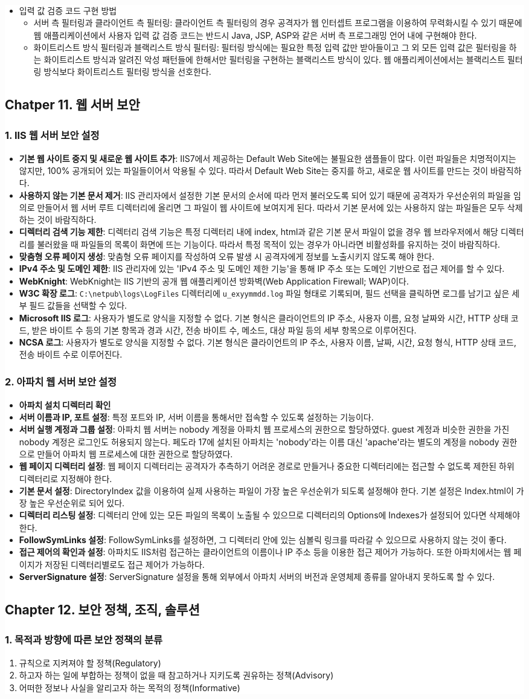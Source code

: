 - 입력 값 검증 코드 구현 방법
	- 서버 측 필터링과 클라이언트 측 필터링: 클라이언트 측 필터링의 경우 공격자가 웹 인터셉트 프로그램을 이용하여 무력화시킬 수 있기 때문에 웹 애플리케이션에서 사용자 입력 값 검증 코드는 반드시 Java, JSP, ASP와 같은 서버 측 프로그래밍 언어 내에 구현해야 한다.
	- 화이트리스트 방식 필터링과 블랙리스트 방식 필터링: 필터링 방식에는 필요한 특정 입력 값만 받아들이고 그 외 모든 입력 값은 필터링을 하는 화이트리스트 방식과 알려진 악성 패턴들에 한해서만 필터링을 구현하는 블랙리스트 방식이 있다. 웹 애플리케이션에서는 블랙리스트 필터링 방식보다 화이트리스트 필터링 방식을 선호한다.


## Chatper 11. 웹 서버 보안

### 1. IIS 웹 서버 보안 설정

- **기본 웹 사이트 중지 및 새로운 웹 사이트 추가**: IIS7에서 제공하는 Default Web Site에는 불필요한 샘플들이 많다. 이런 파일들은 치명적이지는 않지만, 100% 공개되어 있는 파일들이어서 악용될 수 있다. 따라서 Default Web Site는 중지를 하고, 새로운 웹 사이트를 만드는 것이 바람직하다.
- **사용하지 않는 기본 문서 제거**: IIS 관리자에서 설정한 기본 문서의 순서에 따라 먼저 불러오도록 되어 있기 때문에 공격자가 우선순위의 파일을 임의로 만들어서 웹 서버 루트 디렉터리에 올리면 그  파일이 웹 사이트에 보여지게 된다. 따라서 기본 문서에 있는 사용하지 않는 파일들은 모두 삭제하는 것이 바람직하다.
- **디렉터리 검색 기능 제한**: 디렉터리 검색 기능은 특정 디렉터리 내에 index, html과 같은 기본 문서 파일이 없을 경우 웹 브라우저에서 해당 디렉터리를 불러왔을 때 파일들의 목록이 화면에 뜨는 기능이다. 따라서 특정 목적이 있는 경우가 아니라면 비활성화를 유지하는 것이 바람직하다.
- **맞춤형 오류 페이지 생성**: 맞춤형 오류 페이지를 작성하여 오류 발생 시 공격자에게 정보를 노출시키지 않도록 해야 한다.
- **IPv4 주소 및 도메인 제한**: IIS 관리자에 있는 'IPv4 주소 및 도메인 제한 기능'을 통해 IP 주소 또는 도메인 기반으로 접근 제어를 할 수 있다.
- **WebKnight**: WebKnight는 IIS 기반의 공개 웹 애플리케이션 방화벽(Web Application Firewall; WAP)이다.
- **W3C 확장 로그**: `C:\netpub\logs\LogFiles` 디렉터리에 `u_exyymmdd.log` 파일 형태로 기록되며, 필드 선택을 클릭하면 로그를 남기고 싶은 세부 필드 값들을 선택할 수 있다.
- **Microsoft IIS 로그**: 사용자가 별도로 양식을 지정할 수 없다. 기본 형식은 클라이언트의 IP 주소, 사용자 이름, 요청 날짜와 시간, HTTP 상태 코드, 받은 바이트 수 등의 기본 항목과 경과 시간, 전송 바이트 수, 메소드, 대상 파일 등의 세부 항목으로 이루어진다.
- **NCSA 로그**: 사용자가 별도로 양식을 지정할 수 없다. 기본 형식은 클라이언트의 IP 주소, 사용자 이름, 날짜, 시간, 요청 형식, HTTP 상태 코드, 전송 바이트 수로 이루어진다.

### 2. 아파치 웹 서버 보안 설정

- **아파치 설치 디렉터리 확인**
- **서버 이름과 IP, 포트 설정**: 특정 포트와 IP, 서버 이름을 통해서만 접속할 수 있도록 설정하는 기능이다.
- **서버 실행 계정과 그룹 설정**: 아파치 웹 서버는 nobody 계정을 아파치 웹 프로세스의 권한으로 할당하였다. guest 계정과 비슷한 권한을 가진 nobody 계정은 로그인도 허용되지 않는다. 페도라 17에 설치된 아파치는 'nobody'라는 이름 대신 'apache'라는 별도의 계정을 nobody 권한으로 만들어 아파치 웹 프로세스에 대한 권한으로 할당하였다.
- **웹 페이지 디렉터리 설정**: 웹 페이지 디렉터리는 공격자가 추측하기 어려운 경로로 만들거나 중요한 디렉터리에는 접근할 수 없도록 제한된 하위 디렉터리로 지정해야 한다.
- **기본 문서 설정**: DirectoryIndex 값을 이용하여 실제 사용하는 파일이 가장 높은 우선순위가 되도록 설정해야 한다. 기본 설정은 Index.html이 가장 높은 우선순위로 되어 있다.
- **디렉터리 리스팅 설정**: 디렉터리 안에 있는 모든 파일의 목록이 노출될 수 있으므로 디렉터리의 Options에 Indexes가 설정되어 있다면 삭제해야 한다.
- **FollowSymLinks 설정**: FollowSymLinks를 설정하면, 그 디렉터리 안에 있는 심볼릭 링크를 따라갈 수 있으므로 사용하지 않는 것이 좋다.
- **접근 제어의 확인과 설정**: 아파치도 IIS처럼 접근하는 클라이언트의 이름이나 IP 주소 등을 이용한 접근 제어가 가능하다. 또한 아파치에서는 웹 페이지가 저장된 디렉터리별로도 접근 제어가 가능하다.
- **ServerSignature 설정**: ServerSignature 설정을 통해 외부에서 아파치 서버의 버전과 운영체제 종류를 알아내지 못하도록 할 수 있다.


## Chapter 12. 보안 정책, 조직, 솔루션

### 1. 목적과 방향에 따른 보안 정책의 분류

1. 규칙으로 지켜져야 할 정책(Regulatory)
2. 하고자 하는 일에 부합하는 정책이 없을 때 참고하거나 지키도록 권유하는 정책(Advisory)
3. 어떠한 정보나 사실을 알리고자 하는 목적의 정책(Informative)
